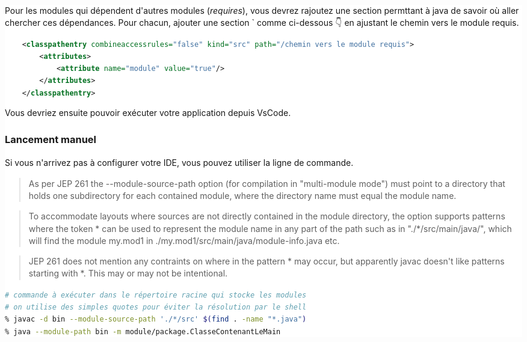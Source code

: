 Pour les modules qui dépendent d'autres modules (_requires_), vous devrez rajoutez une section
permttant à java de savoir où aller chercher ces dépendances. Pour chacun, ajouter une section
`<classpathentry/> comme ci-dessous 👇 en ajustant le chemin vers le module requis.

```xml
    <classpathentry combineaccessrules="false" kind="src" path="/chemin vers le module requis">
        <attributes>
            <attribute name="module" value="true"/>
        </attributes>
    </classpathentry>
```

Vous devriez ensuite pouvoir exécuter votre application depuis VsCode.

### Lancement manuel

Si vous n'arrivez pas à configurer votre IDE, vous pouvez utiliser la ligne de commande.

> As per JEP 261 the --module-source-path option (for compilation in "multi-module mode")
> must point to a directory that holds one subdirectory for each contained module,
> where the directory name must equal the module name.

> To accommodate layouts where sources are not directly contained in the module directory,
> the option supports patterns where the token * can be used to represent the module name
> in any part of the path such as in "./*/src/main/java/", which will find the module
> my.mod1 in ./my.mod1/src/main/java/module-info.java etc.

> JEP 261 does not mention any contraints on where in the pattern * may occur, but apparently
> javac doesn't like patterns starting with *. This may or may not be intentional.

```bash
# commande à exécuter dans le répertoire racine qui stocke les modules
# on utilise des simples quotes pour éviter la résolution par le shell
% javac -d bin --module-source-path './*/src' $(find . -name "*.java")
% java --module-path bin -m module/package.ClasseContenantLeMain
```
